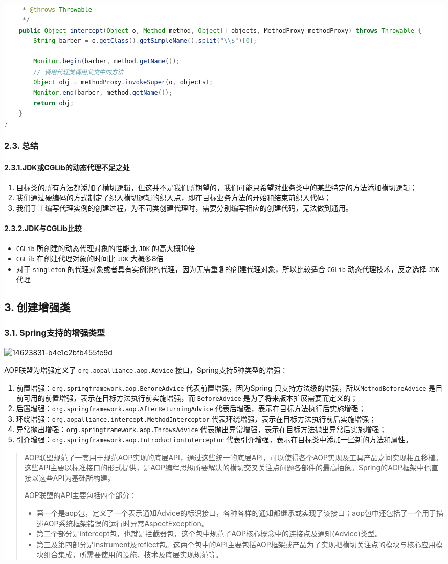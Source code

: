 ```java
     * @throws Throwable
     */
    public Object intercept(Object o, Method method, Object[] objects, MethodProxy methodProxy) throws Throwable {
        String barber = o.getClass().getSimpleName().split("\\$")[0];

        Monitor.begin(barber, method.getName());
        // 调用代理类调用父类中的方法
        Object obj = methodProxy.invokeSuper(o, objects);
        Monitor.end(barber, method.getName());
        return obj;
    }
}
```

### 2.3. 总结

#### 2.3.1.JDK或CGLib的动态代理不足之处

1. 目标类的所有方法都添加了横切逻辑，但这并不是我们所期望的，我们可能只希望对业务类中的某些特定的方法添加横切逻辑；
2. 我们通过硬编码的方式制定了织入横切逻辑的织入点，即在目标业务方法的开始和结束前织入代码；
3. 我们手工编写代理实例的创建过程，为不同类创建代理时，需要分别编写相应的创建代码，无法做到通用。

#### 2.3.2.JDK与CGLib比较

- `CGLib` 所创建的动态代理对象的性能比 `JDK` 的高大概10倍
- `CGLib` 在创建代理对象的时间比 `JDK` 大概多8倍
- 对于 `singleton` 的代理对象或者具有实例池的代理，因为无需重复的创建代理对象，所以比较适合 `CGLib` 动态代理技术，反之选择 `JDK` 代理

## 3. 创建增强类

### 3.1. Spring支持的增强类型

![14623831-b4e1c2bfb455fe9d](https://homan-blog.oss-cn-beijing.aliyuncs.com/study-demo/spring-demo/20210329222026.webp)

AOP联盟为增强定义了 `org.aopalliance.aop.Advice` 接口，Spring支持5种类型的增强：

1. 前置增强：`org.springframework.aop.BeforeAdvice` 代表前置增强，因为Spring 只支持方法级的增强，所以`MethodBeforeAdvice` 是目前可用的前置增强，表示在目标方法执行前实施增强，而 `BeforeAdvice` 是为了将来版本扩展需要而定义的；
2. 后置增强：`org.springframework.aop.AfterReturningAdvice` 代表后增强，表示在目标方法执行后实施增强；
3. 环绕增强：`org.aopalliance.intercept.MethodInterceptor` 代表环绕增强，表示在目标方法执行前后实施增强；
4. 异常抛出增强：`org.springframework.aop.ThrowsAdvice` 代表抛出异常增强，表示在目标方法抛出异常后实施增强；
5. 引介增强：`org.springframework.aop.IntroductionInterceptor` 代表引介增强，表示在目标类中添加一些新的方法和属性。

> AOP联盟规范了一套用于规范AOP实现的底层API，通过这些统一的底层API，可以使得各个AOP实现及工具产品之间实现相互移植。这些API主要以标准接口的形式提供，是AOP编程思想所要解决的横切交叉关注点问题各部件的最高抽象。Spring的AOP框架中也直接以这些API为基础所构建。
>
> AOP联盟的API主要包括四个部分：
>
> - 第一个是aop包，定义了一个表示通知Advice的标识接口，各种各样的通知都继承或实现了该接口；aop包中还包括了一个用于描述AOP系统框架错误的运行时异常AspectException。 
> - 第二个部分是intercept包，也就是拦截器包，这个包中规范了AOP核心概念中的连接点及通知(Advice)类型。 
> - 第三及第四部分是instrument及reflect包。这两个包中的API主要包括AOP框架或产品为了实现把横切关注点的模块与核心应用模块组合集成，所需要使用的设施、技术及底层实现规范等。
